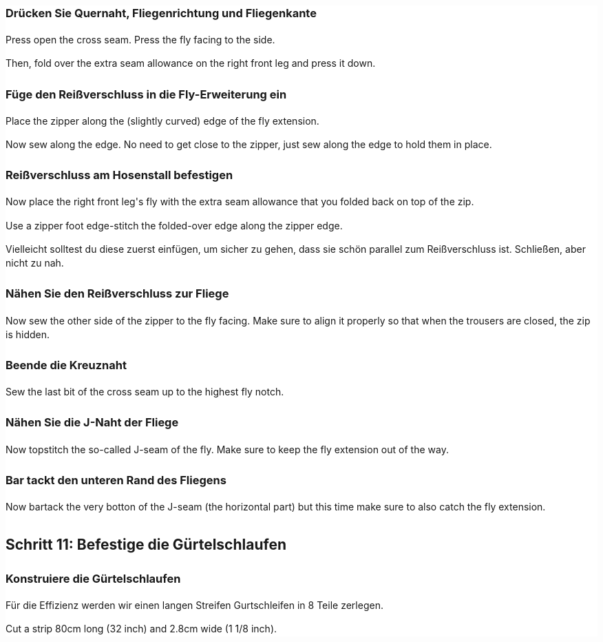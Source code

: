 ### Drücken Sie Quernaht, Fliegenrichtung und Fliegenkante

Press open the cross seam. Press the fly facing to the side.

Then, fold over the extra seam allowance on the right front leg and press it down.

### Füge den Reißverschluss in die Fly-Erweiterung ein

Place the zipper along the (slightly curved) edge of the fly extension.

Now sew along the edge. No need to get close to the zipper, just sew along the edge to hold them in place.

### Reißverschluss am Hosenstall befestigen

Now place the right front leg's fly with the extra seam allowance that you folded back on top of the zip.

Use a zipper foot edge-stitch the folded-over edge along the zipper edge.

<Tip>

Vielleicht solltest du diese zuerst einfügen, um sicher zu gehen, dass sie schön parallel zum Reißverschluss ist. Schließen, aber nicht zu nah.

</Tip>

### Nähen Sie den Reißverschluss zur Fliege

Now sew the other side of the zipper to the fly facing. Make sure to align it properly so that when the trousers are closed, the zip is hidden.

### Beende die Kreuznaht

Sew the last bit of the cross seam up to the highest fly notch.

### Nähen Sie die J-Naht der Fliege

Now topstitch the so-called J-seam of the fly. Make sure to keep the fly extension out of the way.

### Bar tackt den unteren Rand des Fliegens

Now bartack the very botton of the J-seam (the horizontal part) but this time make sure to also catch the fly extension.

## Schritt 11: Befestige die Gürtelschlaufen

### Konstruiere die Gürtelschlaufen

<Note>

Für die Effizienz werden wir einen langen Streifen Gurtschleifen in 8 Teile zerlegen.

</Note>

Cut a strip 80cm long (32 inch) and 2.8cm wide (1 1/8 inch).
